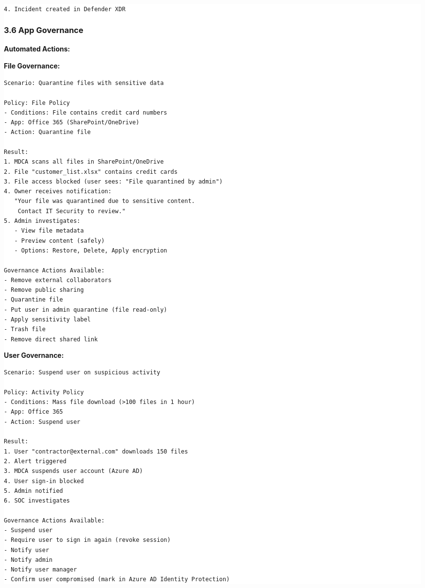 ```
4. Incident created in Defender XDR
```

### 3.6 App Governance

**Automated Actions:**

**File Governance:**
```
Scenario: Quarantine files with sensitive data

Policy: File Policy
- Conditions: File contains credit card numbers
- App: Office 365 (SharePoint/OneDrive)
- Action: Quarantine file

Result:
1. MDCA scans all files in SharePoint/OneDrive
2. File "customer_list.xlsx" contains credit cards
3. File access blocked (user sees: "File quarantined by admin")
4. Owner receives notification:
   "Your file was quarantined due to sensitive content.
    Contact IT Security to review."
5. Admin investigates:
   - View file metadata
   - Preview content (safely)
   - Options: Restore, Delete, Apply encryption

Governance Actions Available:
- Remove external collaborators
- Remove public sharing
- Quarantine file
- Put user in admin quarantine (file read-only)
- Apply sensitivity label
- Trash file
- Remove direct shared link
```

**User Governance:**
```
Scenario: Suspend user on suspicious activity

Policy: Activity Policy
- Conditions: Mass file download (>100 files in 1 hour)
- App: Office 365
- Action: Suspend user

Result:
1. User "contractor@external.com" downloads 150 files
2. Alert triggered
3. MDCA suspends user account (Azure AD)
4. User sign-in blocked
5. Admin notified
6. SOC investigates

Governance Actions Available:
- Suspend user
- Require user to sign in again (revoke session)
- Notify user
- Notify admin
- Notify user manager
- Confirm user compromised (mark in Azure AD Identity Protection)
```
